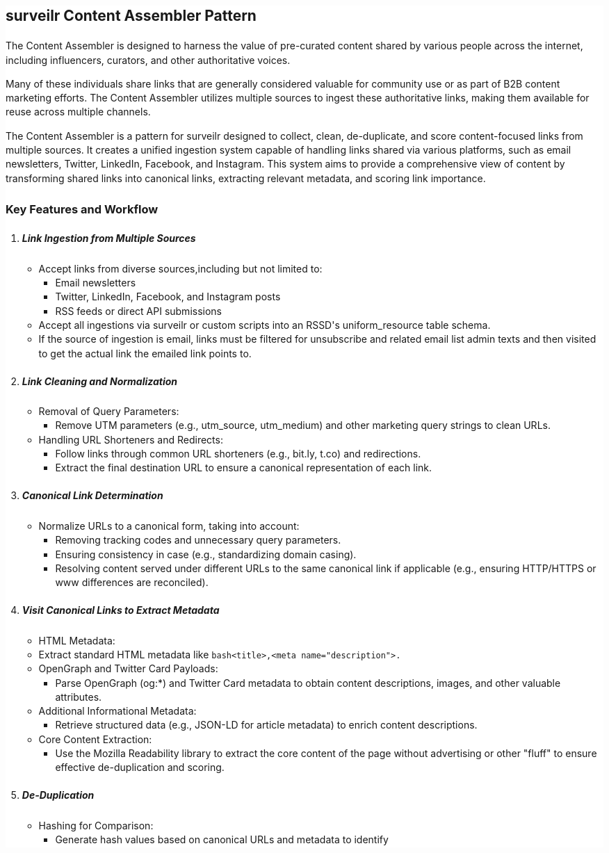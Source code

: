 ## surveilr Content Assembler Pattern

The Content Assembler is designed to harness the value of pre-curated content
shared by various people across the internet, including influencers, curators,
and other authoritative voices.

Many of these individuals share links that are generally considered valuable for
community use or as part of B2B content marketing efforts. The Content Assembler
utilizes multiple sources to ingest these authoritative links, making them
available for reuse across multiple channels.

The Content Assembler is a pattern for surveilr designed to collect, clean,
de-duplicate, and score content-focused links from multiple sources. It creates
a unified ingestion system capable of handling links shared via various
platforms, such as email newsletters, Twitter, LinkedIn, Facebook, and
Instagram. This system aims to provide a comprehensive view of content by
transforming shared links into canonical links, extracting relevant metadata,
and scoring link importance.

### Key Features and Workflow

1. ##### Link Ingestion from Multiple Sources
   - Accept links from diverse sources,including but not limited to:
     - Email newsletters
     - Twitter, LinkedIn, Facebook, and Instagram posts
     - RSS feeds or direct API submissions
   - Accept all ingestions via surveilr or custom scripts into an RSSD's
     uniform_resource table schema.
   - If the source of ingestion is email, links must be filtered for unsubscribe
     and related email list admin texts and then visited to get the actual link
     the emailed link points to.
2. ##### Link Cleaning and Normalization
   - Removal of Query Parameters:
     - Remove UTM parameters (e.g., utm_source, utm_medium) and other marketing
       query strings to clean URLs.
   - Handling URL Shorteners and Redirects:
     - Follow links through common URL shorteners (e.g., bit.ly, t.co) and
       redirections.
     - Extract the final destination URL to ensure a canonical representation of
       each link.
3. ##### Canonical Link Determination
   - Normalize URLs to a canonical form, taking into account:
     - Removing tracking codes and unnecessary query parameters.
     - Ensuring consistency in case (e.g., standardizing domain casing).
     - Resolving content served under different URLs to the same canonical link
       if applicable (e.g., ensuring HTTP/HTTPS or www differences are
       reconciled).
4. ##### Visit Canonical Links to Extract Metadata
   - HTML Metadata:
   - Extract standard HTML metadata like
     `bash<title>,<meta name="description">.`
   - OpenGraph and Twitter Card Payloads:
     - Parse OpenGraph (og:*) and Twitter Card metadata to obtain content
       descriptions, images, and other valuable attributes.
   - Additional Informational Metadata:
     - Retrieve structured data (e.g., JSON-LD for article metadata) to enrich
       content descriptions.
   - Core Content Extraction:
     - Use the Mozilla Readability library to extract the core content of the
       page without advertising or other "fluff" to ensure effective
       de-duplication and scoring.
5. ##### De-Duplication
   - Hashing for Comparison:
     - Generate hash values based on canonical URLs and metadata to identify